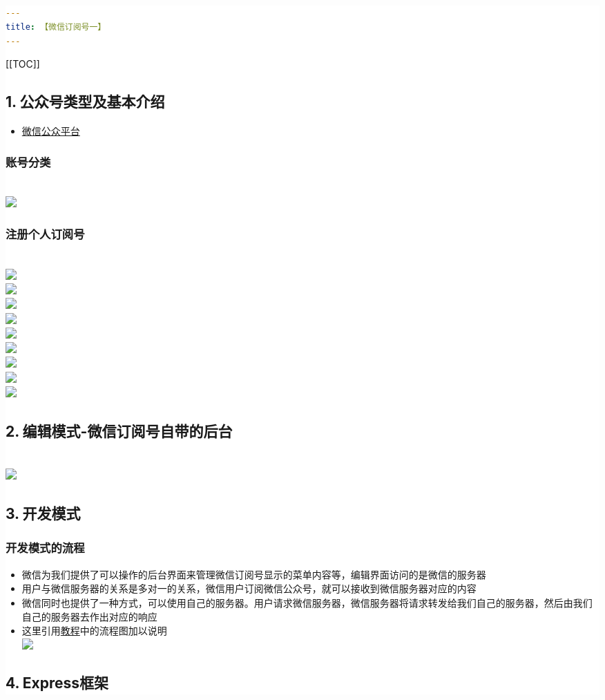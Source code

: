 ```yaml
---
title: 【微信订阅号一】
---
```


[[TOC]]

## 1. 公众号类型及基本介绍
- [微信公众平台](https://mp.weixin.qq.com/)

### 账号分类

<br/><img src="http://funky_hs.gitee.io/imgcloud/funkyblog/web/wx/wxpublic1/1.png" width="600"/>

### 注册个人订阅号
<br/><img src="http://funky_hs.gitee.io/imgcloud/funkyblog/web/wx/wxpublic1/2.png" width="600"/>
<br/><img src="http://funky_hs.gitee.io/imgcloud/funkyblog/web/wx/wxpublic1/3.png" width="600"/>
<br/><img src="http://funky_hs.gitee.io/imgcloud/funkyblog/web/wx/wxpublic1/4.png" width="600"/>
<br/><img src="http://funky_hs.gitee.io/imgcloud/funkyblog/web/wx/wxpublic1/5.png" width="600"/>
<br/><img src="http://funky_hs.gitee.io/imgcloud/funkyblog/web/wx/wxpublic1/6.png" width="600"/>
<br/><img src="http://funky_hs.gitee.io/imgcloud/funkyblog/web/wx/wxpublic1/7.png" width="600"/>
<br/><img src="http://funky_hs.gitee.io/imgcloud/funkyblog/web/wx/wxpublic1/8.png" width="600"/>
<br/><img src="http://funky_hs.gitee.io/imgcloud/funkyblog/web/wx/wxpublic1/9.png" width="600"/>
<br/><img src="http://funky_hs.gitee.io/imgcloud/funkyblog/web/wx/wxpublic1/10.png" width="600"/>


## 2. 编辑模式-微信订阅号自带的后台
<br/><img src="http://funky_hs.gitee.io/imgcloud/funkyblog/web/wx/wxpublic1/11.png" width="600"/>


## 3. 开发模式

### 开发模式的流程
- 微信为我们提供了可以操作的后台界面来管理微信订阅号显示的菜单内容等，编辑界面访问的是微信的服务器
- 用户与微信服务器的关系是多对一的关系，微信用户订阅微信公众号，就可以接收到微信服务器对应的内容
- 微信同时也提供了一种方式，可以使用自己的服务器。用户请求微信服务器，微信服务器将请求转发给我们自己的服务器，然后由我们自己的服务器去作出对应的响应
- 这里引用[教程](https://www.bilibili.com/video/BV1KD4y1d7zD?p=6)中的流程图加以说明
<br/><img src="http://funky_hs.gitee.io/imgcloud/funkyblog/web/wx/wxpublic1/12.png" width="600"/>


## 4. Express框架
